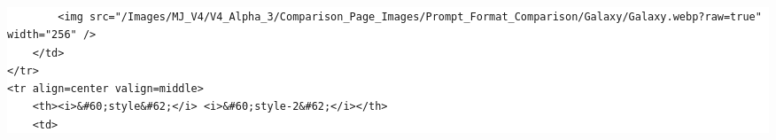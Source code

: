 			<img src="/Images/MJ_V4/V4_Alpha_3/Comparison_Page_Images/Prompt_Format_Comparison/Galaxy/Galaxy.webp?raw=true" width="256" />
		</td>
	</tr>
	<tr align=center valign=middle>
		<th><i>&#60;style&#62;</i> <i>&#60;style-2&#62;</i></th>
		<td>